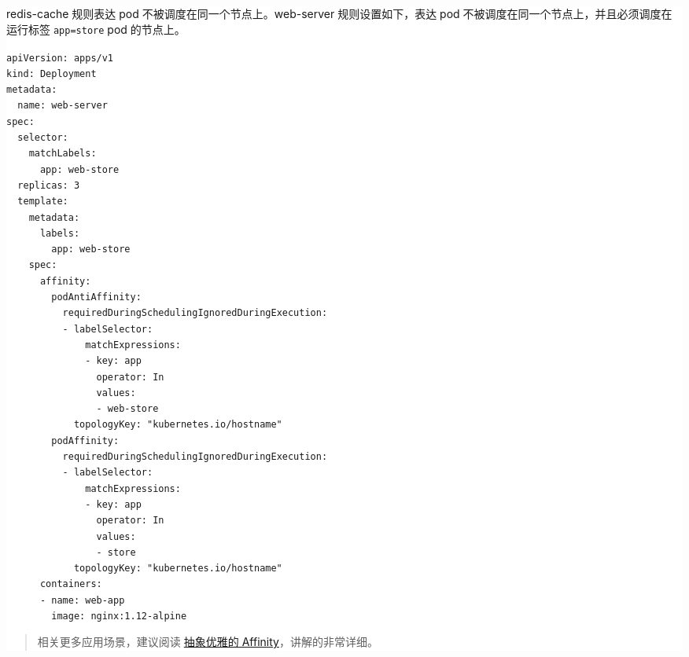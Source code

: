 redis-cache 规则表达 pod 不被调度在同一个节点上。web-server 规则设置如下，表达 pod 不被调度在同一个节点上，并且必须调度在运行标签 `app=store` pod 的节点上。

```
apiVersion: apps/v1
kind: Deployment
metadata:
  name: web-server
spec:
  selector:
    matchLabels:
      app: web-store
  replicas: 3
  template:
    metadata:
      labels:
        app: web-store
    spec:
      affinity:
        podAntiAffinity:
          requiredDuringSchedulingIgnoredDuringExecution:
          - labelSelector:
              matchExpressions:
              - key: app
                operator: In
                values:
                - web-store
            topologyKey: "kubernetes.io/hostname"
        podAffinity:
          requiredDuringSchedulingIgnoredDuringExecution:
          - labelSelector:
              matchExpressions:
              - key: app
                operator: In
                values:
                - store
            topologyKey: "kubernetes.io/hostname"
      containers:
      - name: web-app
        image: nginx:1.12-alpine
```

> 相关更多应用场景，建议阅读 [抽象优雅的 Affinity](http://wsfdl.com/kubernetes/2018/06/30/k8s-scheduler-1-affinity.html)，讲解的非常详细。
